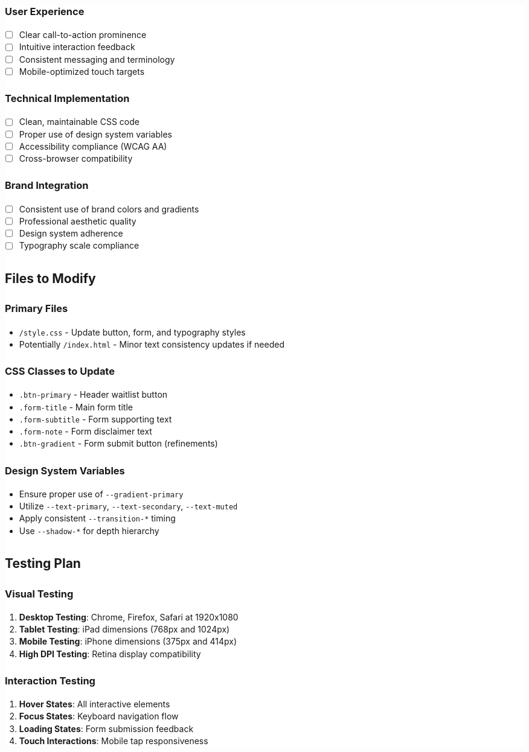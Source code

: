 ### User Experience
- [ ] Clear call-to-action prominence
- [ ] Intuitive interaction feedback
- [ ] Consistent messaging and terminology
- [ ] Mobile-optimized touch targets

### Technical Implementation
- [ ] Clean, maintainable CSS code
- [ ] Proper use of design system variables
- [ ] Accessibility compliance (WCAG AA)
- [ ] Cross-browser compatibility

### Brand Integration
- [ ] Consistent use of brand colors and gradients
- [ ] Professional aesthetic quality
- [ ] Design system adherence
- [ ] Typography scale compliance

## Files to Modify

### Primary Files
- `/style.css` - Update button, form, and typography styles
- Potentially `/index.html` - Minor text consistency updates if needed

### CSS Classes to Update
- `.btn-primary` - Header waitlist button
- `.form-title` - Main form title
- `.form-subtitle` - Form supporting text
- `.form-note` - Form disclaimer text
- `.btn-gradient` - Form submit button (refinements)

### Design System Variables
- Ensure proper use of `--gradient-primary`
- Utilize `--text-primary`, `--text-secondary`, `--text-muted`
- Apply consistent `--transition-*` timing
- Use `--shadow-*` for depth hierarchy

## Testing Plan

### Visual Testing
1. **Desktop Testing**: Chrome, Firefox, Safari at 1920x1080
2. **Tablet Testing**: iPad dimensions (768px and 1024px)
3. **Mobile Testing**: iPhone dimensions (375px and 414px)
4. **High DPI Testing**: Retina display compatibility

### Interaction Testing
1. **Hover States**: All interactive elements
2. **Focus States**: Keyboard navigation flow
3. **Loading States**: Form submission feedback
4. **Touch Interactions**: Mobile tap responsiveness
